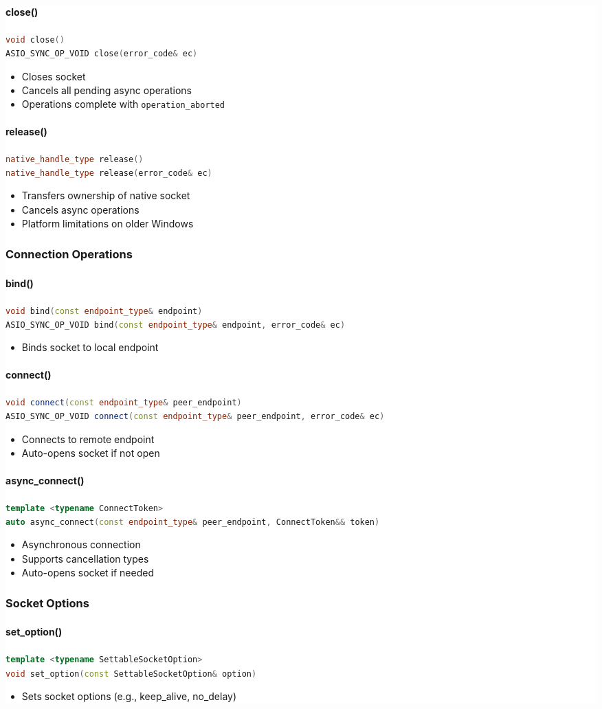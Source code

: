 #### close()
```cpp
void close()
ASIO_SYNC_OP_VOID close(error_code& ec)
```
- Closes socket
- Cancels all pending async operations
- Operations complete with `operation_aborted`

#### release()
```cpp
native_handle_type release()
native_handle_type release(error_code& ec)
```
- Transfers ownership of native socket
- Cancels async operations
- Platform limitations on older Windows

### Connection Operations

#### bind()
```cpp
void bind(const endpoint_type& endpoint)
ASIO_SYNC_OP_VOID bind(const endpoint_type& endpoint, error_code& ec)
```
- Binds socket to local endpoint

#### connect()
```cpp
void connect(const endpoint_type& peer_endpoint)
ASIO_SYNC_OP_VOID connect(const endpoint_type& peer_endpoint, error_code& ec)
```
- Connects to remote endpoint
- Auto-opens socket if not open

#### async_connect()
```cpp
template <typename ConnectToken>
auto async_connect(const endpoint_type& peer_endpoint, ConnectToken&& token)
```
- Asynchronous connection
- Supports cancellation types
- Auto-opens socket if needed

### Socket Options

#### set_option()
```cpp
template <typename SettableSocketOption>
void set_option(const SettableSocketOption& option)
```
- Sets socket options (e.g., keep_alive, no_delay)
